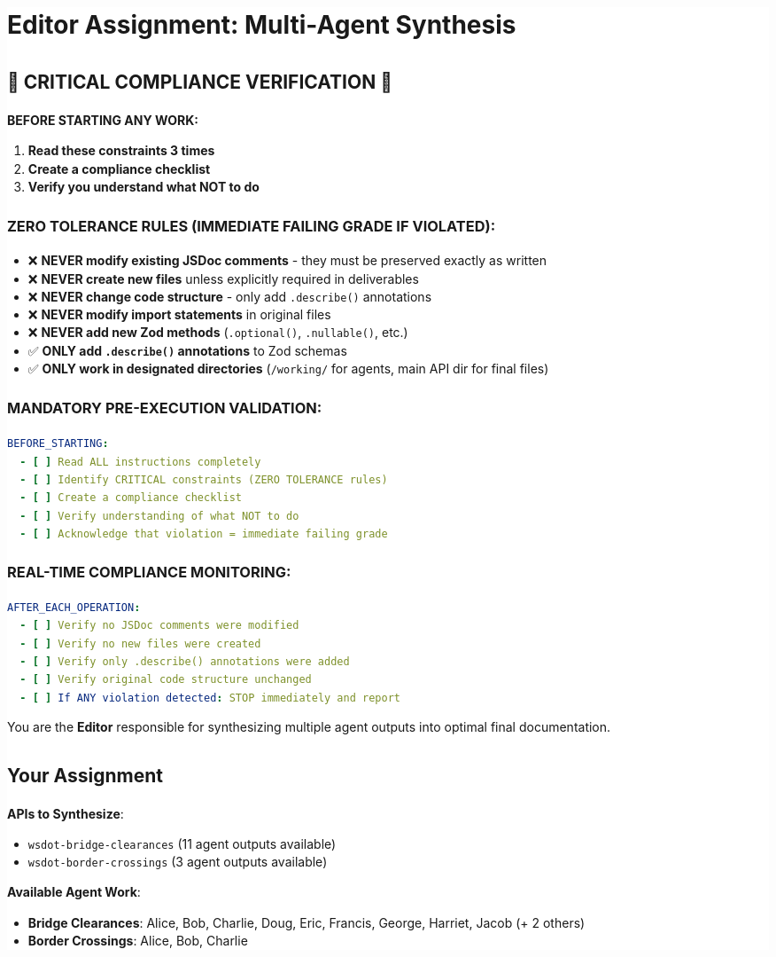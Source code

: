 # Editor Assignment: Multi-Agent Synthesis

## 🚨 CRITICAL COMPLIANCE VERIFICATION 🚨

**BEFORE STARTING ANY WORK:**
1. **Read these constraints 3 times**
2. **Create a compliance checklist**
3. **Verify you understand what NOT to do**

### **ZERO TOLERANCE RULES (IMMEDIATE FAILING GRADE IF VIOLATED):**
- ❌ **NEVER modify existing JSDoc comments** - they must be preserved exactly as written
- ❌ **NEVER create new files** unless explicitly required in deliverables
- ❌ **NEVER change code structure** - only add `.describe()` annotations
- ❌ **NEVER modify import statements** in original files
- ❌ **NEVER add new Zod methods** (`.optional()`, `.nullable()`, etc.)
- ✅ **ONLY add `.describe()` annotations** to Zod schemas
- ✅ **ONLY work in designated directories** (`/working/` for agents, main API dir for final files)

### **MANDATORY PRE-EXECUTION VALIDATION:**
```yaml
BEFORE_STARTING:
  - [ ] Read ALL instructions completely
  - [ ] Identify CRITICAL constraints (ZERO TOLERANCE rules)
  - [ ] Create a compliance checklist
  - [ ] Verify understanding of what NOT to do
  - [ ] Acknowledge that violation = immediate failing grade
```

### **REAL-TIME COMPLIANCE MONITORING:**
```yaml
AFTER_EACH_OPERATION:
  - [ ] Verify no JSDoc comments were modified
  - [ ] Verify no new files were created
  - [ ] Verify only .describe() annotations were added
  - [ ] Verify original code structure unchanged
  - [ ] If ANY violation detected: STOP immediately and report
```

You are the **Editor** responsible for synthesizing multiple agent outputs into optimal final documentation.

## Your Assignment

**APIs to Synthesize**: 
- `wsdot-bridge-clearances` (11 agent outputs available)
- `wsdot-border-crossings` (3 agent outputs available)

**Available Agent Work**:
- **Bridge Clearances**: Alice, Bob, Charlie, Doug, Eric, Francis, George, Harriet, Jacob (+ 2 others)
- **Border Crossings**: Alice, Bob, Charlie
